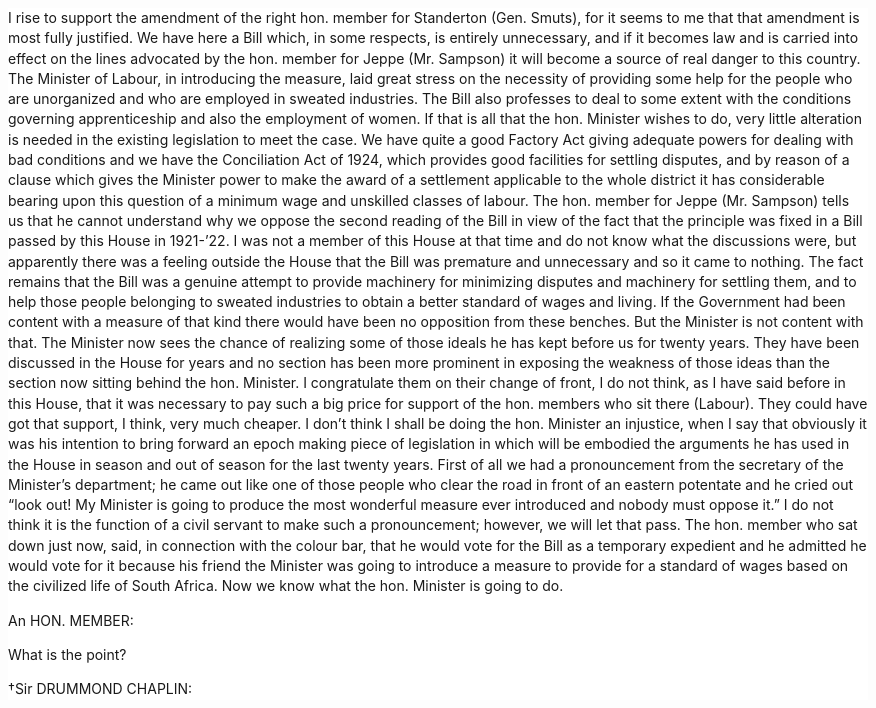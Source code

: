 <p>I rise to support the amendment of the right hon. member for Standerton (Gen. Smuts), for it seems to me that that amendment is most fully justified. We have here a Bill which, in some respects, is entirely unnecessary, and if it becomes law and is carried into effect on the lines advocated by the hon. member for Jeppe (Mr. Sampson) it will become a source of real danger to this country. The Minister of Labour, in introducing the measure, laid great stress on the necessity of providing some help for the people who are unorganized and who are employed in sweated industries. The Bill also professes to deal to some extent with the conditions governing apprenticeship and also the employment of women. If that is all that the hon. Minister wishes to do, very little alteration is needed in the existing legislation to meet the case. We have quite a good Factory Act giving adequate powers for dealing with bad conditions and we have the Conciliation Act of 1924, which provides good facilities for settling disputes, and by reason of a clause which gives the Minister power to make the award of a settlement applicable to the whole district it has considerable bearing upon this question of a minimum wage and unskilled classes of labour. The hon. member for Jeppe (Mr. Sampson) tells us that he cannot understand why we oppose the second reading of the Bill in view of the fact that the principle was fixed in a Bill passed by this House in 1921-&#x2019;22. I was not a member of this House at that time and do not know what the discussions were, but apparently there was a feeling outside the House that the Bill was premature and unnecessary and so it came to nothing. The fact remains that the Bill was a genuine attempt to provide machinery for minimizing disputes and machinery for settling them, and to help those people belonging to sweated industries to obtain a better standard of wages and living. If the Government had been content with a measure of that kind there would have been no opposition from these benches. But the Minister is not content with that. The Minister now sees the chance of realizing some of those ideals he has kept before us for twenty years. They have been discussed in the House for years and no section has been more prominent in exposing the weakness of those ideas than the section now sitting behind the hon. Minister. I congratulate them on their change of front, I do not think, as I have said before in this House, that it was necessary to pay such a big price for support of the hon. members who sit there (Labour). They could have got that support, I think, very much cheaper. I don&#x2019;t think I shall be doing the hon. Minister an injustice, when I say that obviously it was his intention to bring forward an epoch making piece of legislation in which will be embodied the arguments he has used in the House in season and out of season for the last twenty years. First of all we had a pronouncement from the secretary of the Minister&#x2019;s department; he came out like one of those people who clear the road in front of an eastern potentate and he cried out &#x201C;look out! My Minister is going to produce the most wonderful measure ever introduced and nobody must oppose it.&#x201D; I do not think it is the function of a civil servant to make such a pronouncement; however, we will let that pass. The hon. member who sat down just now, said, in connection with the colour bar, that he would vote for the Bill as a temporary expedient and he admitted he would vote for it because his friend the Minister was going to introduce a measure to provide for a standard of wages based on the civilized life of South Africa. Now we know what the hon. Minister is going to do.</p>

</speech>

<speech by="#hon_member">

<from>An <person refersTo="hansard_za">HON. MEMBER</person>:</from>

<p>What is the point?</p>

</speech>

<speech by="#drummond_chaplin">

<from>&#x2020;Sir <person refersTo="hansard_za">DRUMMOND CHAPLIN</person>:</from>
